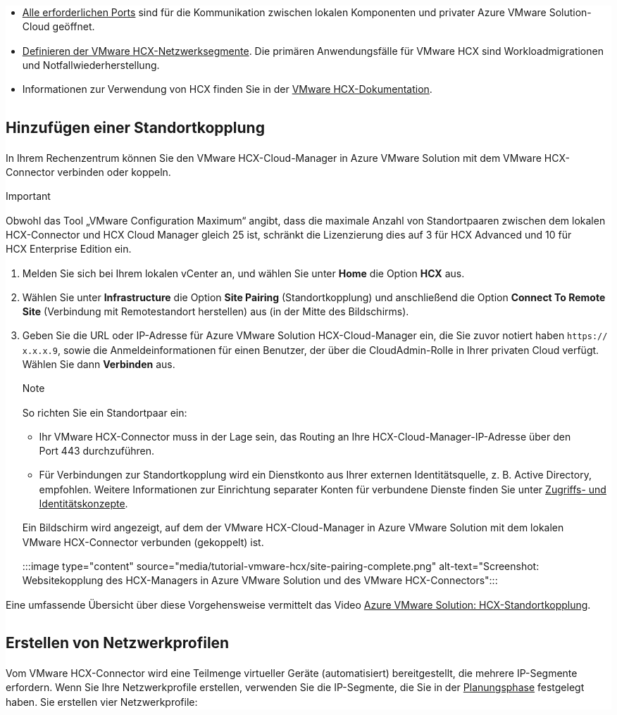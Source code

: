 - [Alle erforderlichen Ports](https://ports.vmware.com/home/VMware-HCX) sind für die Kommunikation zwischen lokalen Komponenten und privater Azure VMware Solution-Cloud geöffnet.

- [Definieren der VMware HCX-Netzwerksegmente](plan-private-cloud-deployment.md#define-vmware-hcx-network-segments).  Die primären Anwendungsfälle für VMware HCX sind Workloadmigrationen und Notfallwiederherstellung.

- Informationen zur Verwendung von HCX finden Sie in der [VMware HCX-Dokumentation](https://docs.vmware.com/en/VMware-HCX/4.1/hcx-user-guide/GUID-BFD7E194-CFE5-4259-B74B-991B26A51758.html).

## <a name="add-a-site-pairing"></a>Hinzufügen einer Standortkopplung

In Ihrem Rechenzentrum können Sie den VMware HCX-Cloud-Manager in Azure VMware Solution mit dem VMware HCX-Connector verbinden oder koppeln.

> [!IMPORTANT]
> Obwohl das Tool „VMware Configuration Maximum“ angibt, dass die maximale Anzahl von Standortpaaren zwischen dem lokalen HCX-Connector und HCX Cloud Manager gleich 25 ist, schränkt die Lizenzierung dies auf 3 für HCX Advanced und 10 für HCX Enterprise Edition ein.

1. Melden Sie sich bei Ihrem lokalen vCenter an, und wählen Sie unter **Home** die Option **HCX** aus.

1. Wählen Sie unter **Infrastructure** die Option **Site Pairing** (Standortkopplung) und anschließend die Option **Connect To Remote Site** (Verbindung mit Remotestandort herstellen) aus (in der Mitte des Bildschirms).

1. Geben Sie die URL oder IP-Adresse für Azure VMware Solution HCX-Cloud-Manager ein, die Sie zuvor notiert haben `https://x.x.x.9`, sowie die Anmeldeinformationen für einen Benutzer, der über die CloudAdmin-Rolle in Ihrer privaten Cloud verfügt. Wählen Sie dann **Verbinden** aus.

   > [!NOTE]
   > So richten Sie ein Standortpaar ein:
   > * Ihr VMware HCX-Connector muss in der Lage sein, das Routing an Ihre HCX-Cloud-Manager-IP-Adresse über den Port 443 durchzuführen.
   >
   > * Für Verbindungen zur Standortkopplung wird ein Dienstkonto aus Ihrer externen Identitätsquelle, z. B. Active Directory, empfohlen. Weitere Informationen zur Einrichtung separater Konten für verbundene Dienste finden Sie unter [Zugriffs- und Identitätskonzepte](./concepts-identity.md).

   Ein Bildschirm wird angezeigt, auf dem der VMware HCX-Cloud-Manager in Azure VMware Solution mit dem lokalen VMware HCX-Connector verbunden (gekoppelt) ist.

   :::image type="content" source="media/tutorial-vmware-hcx/site-pairing-complete.png" alt-text="Screenshot: Websitekopplung des HCX-Managers in Azure VMware Solution und des VMware HCX-Connectors":::

Eine umfassende Übersicht über diese Vorgehensweise vermittelt das Video [Azure VMware Solution: HCX-Standortkopplung](https://www.youtube.com/embed/jXOmYUnbWZY?rel=0&amp;vq=hd720).

## <a name="create-network-profiles"></a>Erstellen von Netzwerkprofilen

Vom VMware HCX-Connector wird eine Teilmenge virtueller Geräte (automatisiert) bereitgestellt, die mehrere IP-Segmente erfordern. Wenn Sie Ihre Netzwerkprofile erstellen, verwenden Sie die IP-Segmente, die Sie in der [Planungsphase](plan-private-cloud-deployment.md#define-vmware-hcx-network-segments) festgelegt haben.  Sie erstellen vier Netzwerkprofile:
